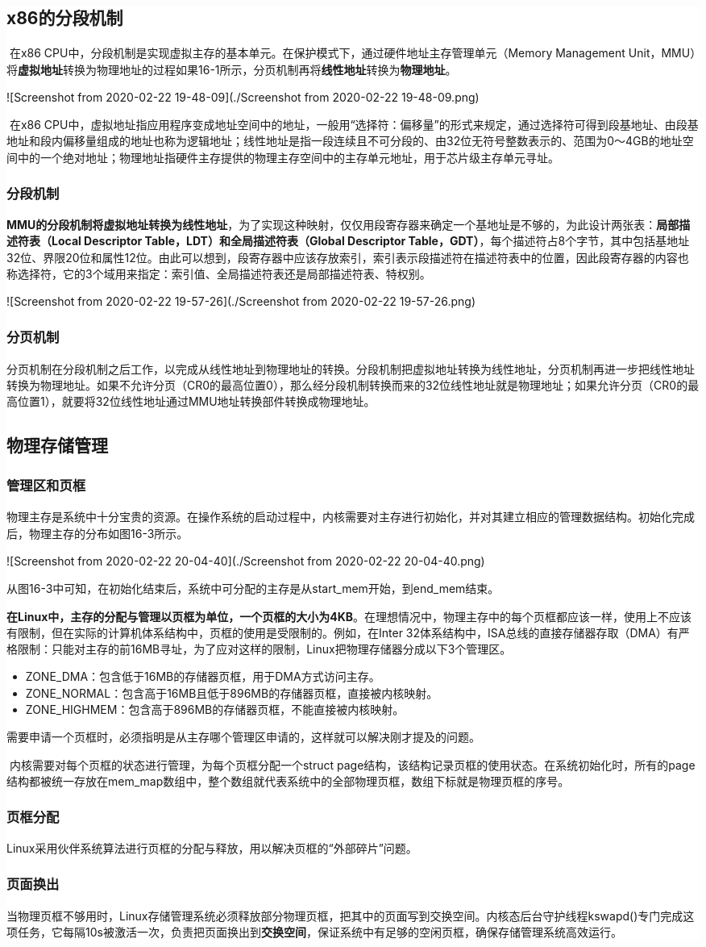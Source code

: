 ## x86的分段机制

​	在x86 CPU中，分段机制是实现虚拟主存的基本单元。在保护模式下，通过硬件地址主存管理单元（Memory Management Unit，MMU）将**虚拟地址**转换为物理地址的过程如果16-1所示，分页机制再将**线性地址**转换为**物理地址**。

![Screenshot from 2020-02-22 19-48-09](./Screenshot from 2020-02-22 19-48-09.png)

​	在x86 CPU中，虚拟地址指应用程序变成地址空间中的地址，一般用“选择符：偏移量”的形式来规定，通过选择符可得到段基地址、由段基地址和段内偏移量组成的地址也称为逻辑地址；线性地址是指一段连续且不可分段的、由32位无符号整数表示的、范围为0～4GB的地址空间中的一个绝对地址；物理地址指硬件主存提供的物理主存空间中的主存单元地址，用于芯片级主存单元寻址。

### 分段机制

​	**MMU的分段机制将虚拟地址转换为线性地址**，为了实现这种映射，仅仅用段寄存器来确定一个基地址是不够的，为此设计两张表：**局部描述符表（Local Descriptor Table，LDT）**和**全局描述符表（Global Descriptor Table，GDT）**，每个描述符占8个字节，其中包括基地址32位、界限20位和属性12位。由此可以想到，段寄存器中应该存放索引，索引表示段描述符在描述符表中的位置，因此段寄存器的内容也称选择符，它的3个域用来指定：索引值、全局描述符表还是局部描述符表、特权别。

![Screenshot from 2020-02-22 19-57-26](./Screenshot from 2020-02-22 19-57-26.png)

### 分页机制

​	分页机制在分段机制之后工作，以完成从线性地址到物理地址的转换。分段机制把虚拟地址转换为线性地址，分页机制再进一步把线性地址转换为物理地址。如果不允许分页（CR0的最高位置0），那么经分段机制转换而来的32位线性地址就是物理地址；如果允许分页（CR0的最高位置1），就要将32位线性地址通过MMU地址转换部件转换成物理地址。

## 物理存储管理

### 管理区和页框

​	物理主存是系统中十分宝贵的资源。在操作系统的启动过程中，内核需要对主存进行初始化，并对其建立相应的管理数据结构。初始化完成后，物理主存的分布如图16-3所示。

![Screenshot from 2020-02-22 20-04-40](./Screenshot from 2020-02-22 20-04-40.png)

​	从图16-3中可知，在初始化结束后，系统中可分配的主存是从start_mem开始，到end_mem结束。

​	**在Linux中，主存的分配与管理以页框为单位，一个页框的大小为4KB**。在理想情况中，物理主存中的每个页框都应该一样，使用上不应该有限制，但在实际的计算机体系结构中，页框的使用是受限制的。例如，在Inter 32体系结构中，ISA总线的直接存储器存取（DMA）有严格限制：只能对主存的前16MB寻址，为了应对这样的限制，Linux把物理存储器分成以下3个管理区。

* ZONE_DMA：包含低于16MB的存储器页框，用于DMA方式访问主存。
* ZONE_NORMAL：包含高于16MB且低于896MB的存储器页框，直接被内核映射。
* ZONE_HIGHMEM：包含高于896MB的存储器页框，不能直接被内核映射。

​	需要申请一个页框时，必须指明是从主存哪个管理区申请的，这样就可以解决刚才提及的问题。

​	内核需要对每个页框的状态进行管理，为每个页框分配一个struct page结构，该结构记录页框的使用状态。在系统初始化时，所有的page结构都被统一存放在mem_map数组中，整个数组就代表系统中的全部物理页框，数组下标就是物理页框的序号。

### 页框分配

​	Linux采用伙伴系统算法进行页框的分配与释放，用以解决页框的“外部碎片”问题。

### 页面换出

​	当物理页框不够用时，Linux存储管理系统必须释放部分物理页框，把其中的页面写到交换空间。内核态后台守护线程kswapd()专门完成这项任务，它每隔10s被激活一次，负责把页面换出到**交换空间**，保证系统中有足够的空闲页框，确保存储管理系统高效运行。
